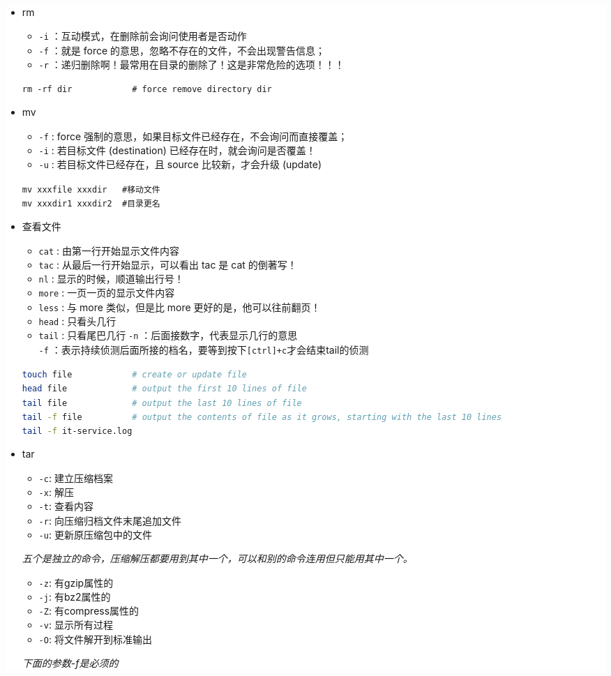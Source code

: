 * rm

    * `-i` ：互动模式，在删除前会询问使用者是否动作
    * `-f` ：就是 force 的意思，忽略不存在的文件，不会出现警告信息；
    * `-r` ：递归删除啊！最常用在目录的删除了！这是非常危险的选项！！！
    ```
    rm -rf dir            # force remove directory dir
    ```

* mv

    * `-f` : force 强制的意思，如果目标文件已经存在，不会询问而直接覆盖；
    * `-i` : 若目标文件 (destination) 已经存在时，就会询问是否覆盖！
    * `-u` : 若目标文件已经存在，且 source 比较新，才会升级 (update)
    ```
    mv xxxfile xxxdir   #移动文件
    mv xxxdir1 xxxdir2  #目录更名
    ```

* 查看文件

    * `cat` : 由第一行开始显示文件内容
    * `tac` : 从最后一行开始显示，可以看出 tac 是 cat 的倒著写！
    * `nl` : 显示的时候，顺道输出行号！
    * `more` : 一页一页的显示文件内容
    * `less` : 与 more 类似，但是比 more 更好的是，他可以往前翻页！
    * `head` : 只看头几行
    * `tail` : 只看尾巴几行
        `-n` ：后面接数字，代表显示几行的意思<br>
        `-f` ：表示持续侦测后面所接的档名，要等到按下`[ctrl]+c`才会结束tail的侦测
    ```bash
    touch file            # create or update file
    head file             # output the first 10 lines of file
    tail file             # output the last 10 lines of file
    tail -f file          # output the contents of file as it grows, starting with the last 10 lines
    tail -f it-service.log
    ```

* tar

    * `-c`: 建立压缩档案
    * `-x`: 解压
    * `-t`: 查看内容
    * `-r`: 向压缩归档文件末尾追加文件
    * `-u`: 更新原压缩包中的文件

    *五个是独立的命令，压缩解压都要用到其中一个，可以和别的命令连用但只能用其中一个。*
    
    * `-z`: 有gzip属性的
    * `-j`: 有bz2属性的
    * `-Z`: 有compress属性的
    * `-v`: 显示所有过程
    * `-O`: 将文件解开到标准输出

    *下面的参数-f是必须的*
